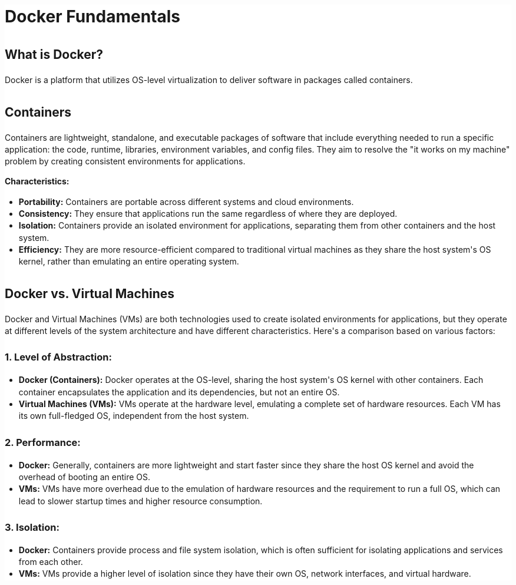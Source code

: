# Docker Fundamentals

## What is Docker?

Docker is a platform that utilizes OS-level virtualization to deliver software in packages called containers.

## Containers

Containers are lightweight, standalone, and executable packages of software that include everything needed to run a specific application: the code, runtime, libraries, environment variables, and config files. They aim to resolve the "it works on my machine" problem by creating consistent environments for applications.

**Characteristics:**

- **Portability:** Containers are portable across different systems and cloud environments.
- **Consistency:** They ensure that applications run the same regardless of where they are deployed.
- **Isolation:** Containers provide an isolated environment for applications, separating them from other containers and the host system.
- **Efficiency:** They are more resource-efficient compared to traditional virtual machines as they share the host system's OS kernel, rather than emulating an entire operating system.

## Docker vs. Virtual Machines

Docker and Virtual Machines (VMs) are both technologies used to create isolated environments for applications, but they operate at different levels of the system architecture and have different characteristics. Here's a comparison based on various factors:

### 1. **Level of Abstraction:**

- **Docker (Containers):** Docker operates at the OS-level, sharing the host system's OS kernel with other containers. Each container encapsulates the application and its dependencies, but not an entire OS.
- **Virtual Machines (VMs):** VMs operate at the hardware level, emulating a complete set of hardware resources. Each VM has its own full-fledged OS, independent from the host system.

### 2. **Performance:**

- **Docker:** Generally, containers are more lightweight and start faster since they share the host OS kernel and avoid the overhead of booting an entire OS.
- **VMs:** VMs have more overhead due to the emulation of hardware resources and the requirement to run a full OS, which can lead to slower startup times and higher resource consumption.

### 3. **Isolation:**

- **Docker:** Containers provide process and file system isolation, which is often sufficient for isolating applications and services from each other.
- **VMs:** VMs provide a higher level of isolation since they have their own OS, network interfaces, and virtual hardware.
